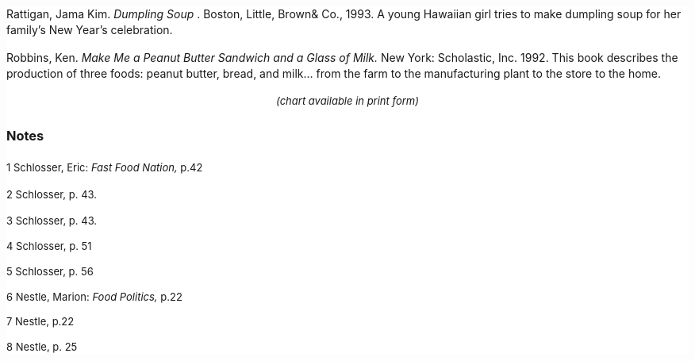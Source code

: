 </p>
<p>
Rattigan, Jama Kim.
<i>
Dumpling Soup
</i>
. Boston, Little, Brown&amp; Co., 1993. A young Hawaiian girl tries to make dumpling soup for her family’s New Year’s celebration.
</p>
<p>
Robbins, Ken.
<i>
Make Me a Peanut Butter Sandwich and a Glass of Milk.
</i>
New York:
<i>
</i>
Scholastic, Inc. 1992. This book describes the production of three foods: peanut butter, bread, and milk… from the farm to the manufacturing plant to the store to the home.
</p>
</font>
</p>
<center>
<i>
<font size="-1">
(chart available in print form)
</font>
</i>
</center>
<h3>
Notes
</h3>
<p>
<font size="-1">
1 Schlosser, Eric:
<i>
Fast Food Nation,
</i>
p.42
<p>
2 Schlosser, p. 43.
</p>
<p>
3 Schlosser, p. 43.
</p>
<p>
4 Schlosser, p. 51
</p>
<p>
5 Schlosser, p. 56
</p>
<p>
6 Nestle, Marion:
<i>
Food Politics,
</i>
p.22
</p>
<p>
7 Nestle, p.22
</p>
<p>
8 Nestle, p. 25
</p>